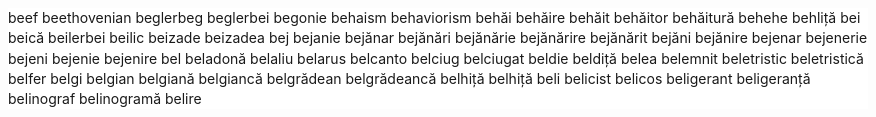 beef
beethovenian
beglerbeg
beglerbei
begonie
behaism
behaviorism
behăi
behăire
behăit
behăitor
behăitură
behehe
behliță
bei
beică
beilerbei
beilic
beizade
beizadea
bej
bejanie
bejănar
bejănări
bejănărie
bejănărire
bejănărit
bejăni
bejănire
bejenar
bejenerie
bejeni
bejenie
bejenire
bel
beladonă
belaliu
belarus
belcanto
belciug
belciugat
beldie
beldiță
belea
belemnit
beletristic
beletristică
belfer
belgi
belgian
belgiană
belgiancă
belgrădean
belgrădeancă
belhiță
belhiță
beli
belicist
belicos
beligerant
beligeranță
belinograf
belinogramă
belire